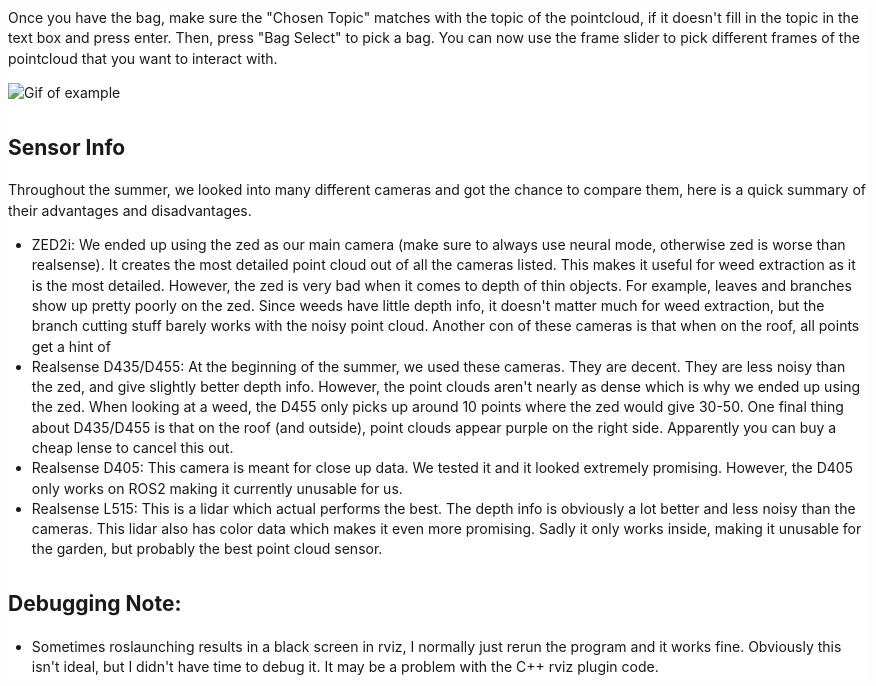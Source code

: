 Once you have the bag, make sure the "Chosen Topic" matches with the topic of the pointcloud, if it doesn't fill in the topic in the text box and press enter. Then, press "Bag Select" to pick a bag. You can now use the frame slider to pick different frames of the pointcloud that you want to interact with.

![Gif of example](images_gifs/rosbag_panel_example.gif)

## Sensor Info
Throughout the summer, we looked into many different cameras and got the chance to compare them, here is a quick summary of their advantages and disadvantages.

* ZED2i: We ended up using the zed as our main camera (make sure to always use neural mode, otherwise zed is worse than realsense). It creates the most detailed point cloud out of all the cameras listed. This makes it useful for weed extraction as it is the most detailed.
However, the zed is very bad when it comes to depth of thin objects. For example, leaves and branches show up pretty poorly on the zed. Since weeds have little depth info, it doesn't matter much for weed extraction, but the branch cutting stuff barely works with the noisy point cloud. Another con of these cameras is that when on the roof, all points get a hint of
* Realsense D435/D455: At the beginning of the summer, we used these cameras. They are decent. They are less noisy than the zed, and give slightly better depth info. However, the point clouds aren't nearly as dense which is why we ended up using the zed. When looking at a weed, the D455 only picks up around 10 points where the zed would give 30-50. One final thing about D435/D455 is that on the roof (and outside), point clouds appear purple on the right side. Apparently you can buy a cheap lense to cancel this out.
* Realsense D405: This camera is meant for close up data. We tested it and it looked extremely promising. However, the D405 only works on ROS2 making it currently unusable for us.
* Realsense L515: This is a lidar which actual performs the best. The depth info is obviously a lot better and less noisy than the cameras. This lidar also has color data which makes it even more promising. Sadly it only works inside, making it unusable for the garden, but probably the best point cloud sensor.

## Debugging Note:
* Sometimes roslaunching results in a black screen in rviz, I normally just rerun the program and it works fine. Obviously this isn't ideal, but I didn't have time to debug it. It may be a problem with the C++ rviz plugin code.

